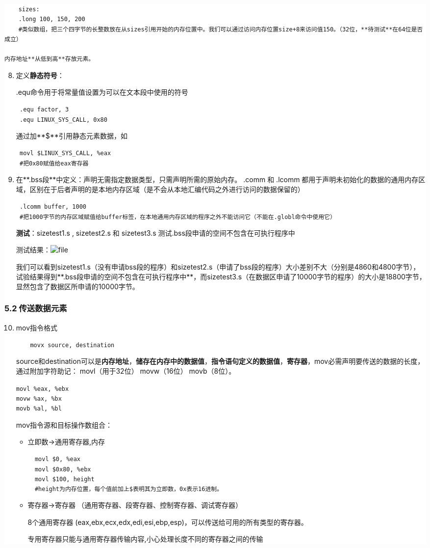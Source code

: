		sizes:
		.long 100, 150, 200
		#类似数组，把三个四字节的长整数放在从sizes引用开始的内存位置中。我们可以通过访问内存位置size+8来访问值150。（32位，**待测试**在64位是否成立）
 	
	内存地址**从低到高**存放元素。

8. 定义**静态符号**：

	.equ命令用于将常量值设置为可以在文本段中使用的符号

		.equ factor, 3
		.equ LINUX_SYS_CALL, 0x80

	通过加**$**引用静态元素数据，如

		movl $LINUX_SYS_CALL, %eax
		#把0x80赋值给eax寄存器

<span id = "ex4"></span>

9. 在**.bss段**中定义：声明无需指定数据类型，只需声明所需的原始内存。 .comm 和 .lcomm 都用于声明未初始化的数据的通用内存区域，区别在于后者声明的是本地内存区域（是不会从本地汇编代码之外进行访问的数据保留的）

		.lcomm buffer, 1000
		#把1000字节的内存区域赋值给buffer标签，在本地通用内存区域的程序之外不能访问它（不能在.globl命令中使用它）

	**测试**：sizetest1.s , sizetest2.s 和 sizetest3.s 测试.bss段申请的空间不包含在可执行程序中

	测试结果：![file](/api/users/image?path=8506/images/1614824062934.png)

	我们可以看到sizetest1.s（没有申请bss段的程序）和sizetest2.s（申请了bss段的程序）大小差别不大（分别是4860和4800字节），试验结果得到**.bss段申请的空间不包含在可执行程序中**，而sizetest3.s（在数据区申请了10000字节的程序）的大小是18800字节，显然包含了数据区所申请的10000字节。

### 5.2 传送数据元素

10. mov指令格式

			movx source, destination

	source和destination可以是**内存地址**，**储存在内存中的数据值**，**指令语句定义的数据值**，**寄存器**，mov必需声明要传送的数据的长度，通过附加字符助记： movl（用于32位） movw（16位） movb（8位）。

		movl %eax, %ebx
		movw %ax, %bx
		movb %al, %bl

	mov指令源和目标操作数组合：

	* 立即数->通用寄存器,内存

			movl $0, %eax
			movl $0x80, %ebx
			movl $100, height
			#height为内存位置，每个值前加上$表明其为立即数，0x表示16进制。

	* 寄存器->寄存器 （通用寄存器、段寄存器、控制寄存器、调试寄存器）

		8个通用寄存器 (eax,ebx,ecx,edx,edi,esi,ebp,esp)，可以传送给可用的所有类型的寄存器。

		专用寄存器只能与通用寄存器传输内容,小心处理长度不同的寄存器之间的传输
